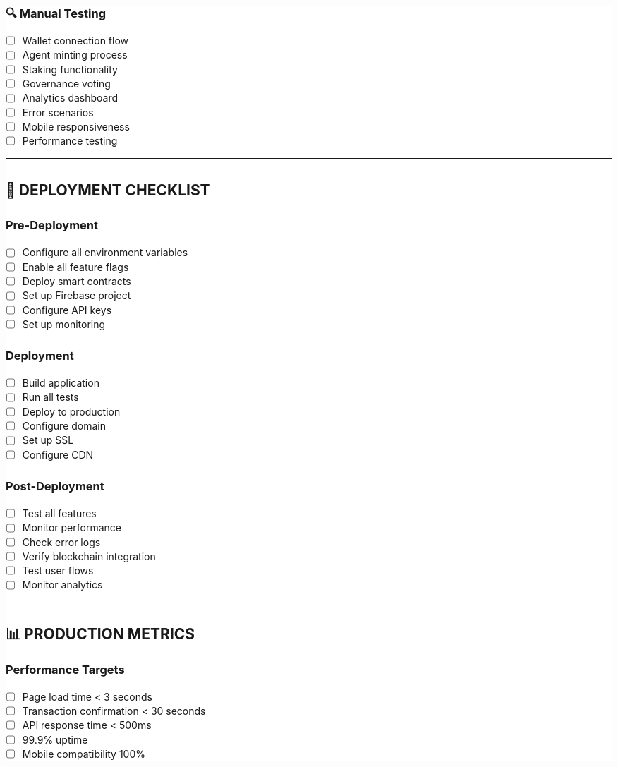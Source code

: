 ### **🔍 Manual Testing**
- [ ] Wallet connection flow
- [ ] Agent minting process
- [ ] Staking functionality
- [ ] Governance voting
- [ ] Analytics dashboard
- [ ] Error scenarios
- [ ] Mobile responsiveness
- [ ] Performance testing

---

## **🚀 DEPLOYMENT CHECKLIST**

### **Pre-Deployment**
- [ ] Configure all environment variables
- [ ] Enable all feature flags
- [ ] Deploy smart contracts
- [ ] Set up Firebase project
- [ ] Configure API keys
- [ ] Set up monitoring

### **Deployment**
- [ ] Build application
- [ ] Run all tests
- [ ] Deploy to production
- [ ] Configure domain
- [ ] Set up SSL
- [ ] Configure CDN

### **Post-Deployment**
- [ ] Test all features
- [ ] Monitor performance
- [ ] Check error logs
- [ ] Verify blockchain integration
- [ ] Test user flows
- [ ] Monitor analytics

---

## **📊 PRODUCTION METRICS**

### **Performance Targets**
- [ ] Page load time < 3 seconds
- [ ] Transaction confirmation < 30 seconds
- [ ] API response time < 500ms
- [ ] 99.9% uptime
- [ ] Mobile compatibility 100%
